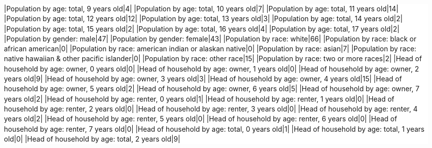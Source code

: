 |Population by age: total, 9 years old|4|
|Population by age: total, 10 years old|7|
|Population by age: total, 11 years old|14|
|Population by age: total, 12 years old|12|
|Population by age: total, 13 years old|3|
|Population by age: total, 14 years old|2|
|Population by age: total, 15 years old|2|
|Population by age: total, 16 years old|4|
|Population by age: total, 17 years old|2|
|Population by gender: male|47|
|Population by gender: female|43|
|Population by race: white|66|
|Population by race: black or african american|0|
|Population by race: american indian or alaskan native|0|
|Population by race: asian|7|
|Population by race: native hawaiian & other pacific islander|0|
|Population by race: other race|15|
|Population by race: two or more races|2|
|Head of household by age: owner, 0 years old|0|
|Head of household by age: owner, 1 years old|0|
|Head of household by age: owner, 2 years old|9|
|Head of household by age: owner, 3 years old|3|
|Head of household by age: owner, 4 years old|15|
|Head of household by age: owner, 5 years old|2|
|Head of household by age: owner, 6 years old|5|
|Head of household by age: owner, 7 years old|2|
|Head of household by age: renter, 0 years old|1|
|Head of household by age: renter, 1 years old|0|
|Head of household by age: renter, 2 years old|0|
|Head of household by age: renter, 3 years old|0|
|Head of household by age: renter, 4 years old|2|
|Head of household by age: renter, 5 years old|0|
|Head of household by age: renter, 6 years old|0|
|Head of household by age: renter, 7 years old|0|
|Head of household by age: total, 0 years old|1|
|Head of household by age: total, 1 years old|0|
|Head of household by age: total, 2 years old|9|